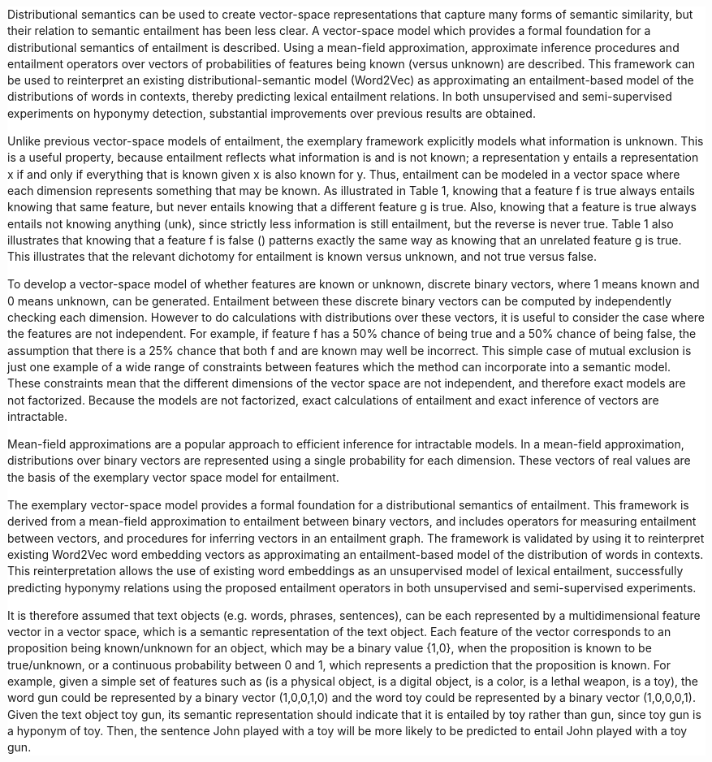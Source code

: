 Distributional semantics can be used to create vector-space representations that capture many forms of semantic similarity, but their relation to semantic entailment has been less clear. A vector-space model which provides a formal foundation for a distributional semantics of entailment is described. Using a mean-field approximation, approximate inference procedures and entailment operators over vectors of probabilities of features being known (versus unknown) are described. This framework can be used to reinterpret an existing distributional-semantic model (Word2Vec) as approximating an entailment-based model of the distributions of words in contexts, thereby predicting lexical entailment relations. In both unsupervised and semi-supervised experiments on hyponymy detection, substantial improvements over previous results are obtained.

Unlike previous vector-space models of entailment, the exemplary framework explicitly models what information is unknown. This is a useful property, because entailment reflects what information is and is not known; a representation y entails a representation x if and only if everything that is known given x is also known for y. Thus, entailment can be modeled in a vector space where each dimension represents something that may be known. As illustrated in Table 1, knowing that a feature f is true always entails knowing that same feature, but never entails knowing that a different feature g is true. Also, knowing that a feature is true always entails not knowing anything (unk), since strictly less information is still entailment, but the reverse is never true. Table 1 also illustrates that knowing that a feature f is false () patterns exactly the same way as knowing that an unrelated feature g is true. This illustrates that the relevant dichotomy for entailment is known versus unknown, and not true versus false.

To develop a vector-space model of whether features are known or unknown, discrete binary vectors, where 1 means known and 0 means unknown, can be generated. Entailment between these discrete binary vectors can be computed by independently checking each dimension. However to do calculations with distributions over these vectors, it is useful to consider the case where the features are not independent. For example, if feature f has a 50% chance of being true and a 50% chance of being false, the assumption that there is a 25% chance that both f and  are known may well be incorrect. This simple case of mutual exclusion is just one example of a wide range of constraints between features which the method can incorporate into a semantic model. These constraints mean that the different dimensions of the vector space are not independent, and therefore exact models are not factorized. Because the models are not factorized, exact calculations of entailment and exact inference of vectors are intractable.

Mean-field approximations are a popular approach to efficient inference for intractable models. In a mean-field approximation, distributions over binary vectors are represented using a single probability for each dimension. These vectors of real values are the basis of the exemplary vector space model for entailment.

The exemplary vector-space model provides a formal foundation for a distributional semantics of entailment. This framework is derived from a mean-field approximation to entailment between binary vectors, and includes operators for measuring entailment between vectors, and procedures for inferring vectors in an entailment graph. The framework is validated by using it to reinterpret existing Word2Vec word embedding vectors as approximating an entailment-based model of the distribution of words in contexts. This reinterpretation allows the use of existing word embeddings as an unsupervised model of lexical entailment, successfully predicting hyponymy relations using the proposed entailment operators in both unsupervised and semi-supervised experiments.

It is therefore assumed that text objects (e.g. words, phrases, sentences), can be each represented by a multidimensional feature vector in a vector space, which is a semantic representation of the text object. Each feature of the vector corresponds to an proposition being known/unknown for an object, which may be a binary value {1,0}, when the proposition is known to be true/unknown, or a continuous probability between 0 and 1, which represents a prediction that the proposition is known. For example, given a simple set of features such as (is a physical object, is a digital object, is a color, is a lethal weapon, is a toy), the word gun could be represented by a binary vector (1,0,0,1,0) and the word toy could be represented by a binary vector (1,0,0,0,1). Given the text object toy gun, its semantic representation should indicate that it is entailed by toy rather than gun, since toy gun is a hyponym of toy. Then, the sentence John played with a toy will be more likely to be predicted to entail John played with a toy gun.
